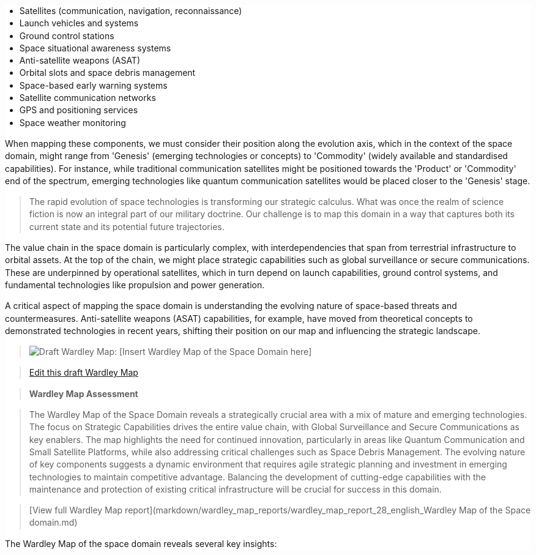 - Satellites (communication, navigation, reconnaissance)
- Launch vehicles and systems
- Ground control stations
- Space situational awareness systems
- Anti-satellite weapons (ASAT)
- Orbital slots and space debris management
- Space-based early warning systems
- Satellite communication networks
- GPS and positioning services
- Space weather monitoring

When mapping these components, we must consider their position along the evolution axis, which in the context of the space domain, might range from 'Genesis' (emerging technologies or concepts) to 'Commodity' (widely available and standardised capabilities). For instance, while traditional communication satellites might be positioned towards the 'Product' or 'Commodity' end of the spectrum, emerging technologies like quantum communication satellites would be placed closer to the 'Genesis' stage.

> The rapid evolution of space technologies is transforming our strategic calculus. What was once the realm of science fiction is now an integral part of our military doctrine. Our challenge is to map this domain in a way that captures both its current state and its potential future trajectories.

The value chain in the space domain is particularly complex, with interdependencies that span from terrestrial infrastructure to orbital assets. At the top of the chain, we might place strategic capabilities such as global surveillance or secure communications. These are underpinned by operational satellites, which in turn depend on launch capabilities, ground control systems, and fundamental technologies like propulsion and power generation.

A critical aspect of mapping the space domain is understanding the evolving nature of space-based threats and countermeasures. Anti-satellite weapons (ASAT) capabilities, for example, have moved from theoretical concepts to demonstrated technologies in recent years, shifting their position on our map and influencing the strategic landscape.

>![Draft Wardley Map: [Insert Wardley Map of the Space Domain here]](https://images.wardleymaps.ai/map_db079790-d2b9-43fb-9f2e-9d318e9463ef.png)

>[Edit this draft Wardley Map](https://create.wardleymaps.ai/#clone:d60be05afc179b1123)

> **Wardley Map Assessment**

> The Wardley Map of the Space Domain reveals a strategically crucial area with a mix of mature and emerging technologies. The focus on Strategic Capabilities drives the entire value chain, with Global Surveillance and Secure Communications as key enablers. The map highlights the need for continued innovation, particularly in areas like Quantum Communication and Small Satellite Platforms, while also addressing critical challenges such as Space Debris Management. The evolving nature of key components suggests a dynamic environment that requires agile strategic planning and investment in emerging technologies to maintain competitive advantage. Balancing the development of cutting-edge capabilities with the maintenance and protection of existing critical infrastructure will be crucial for success in this domain.

> [View full Wardley Map report](markdown/wardley_map_reports/wardley_map_report_28_english_Wardley Map of the Space domain.md)



The Wardley Map of the space domain reveals several key insights:
